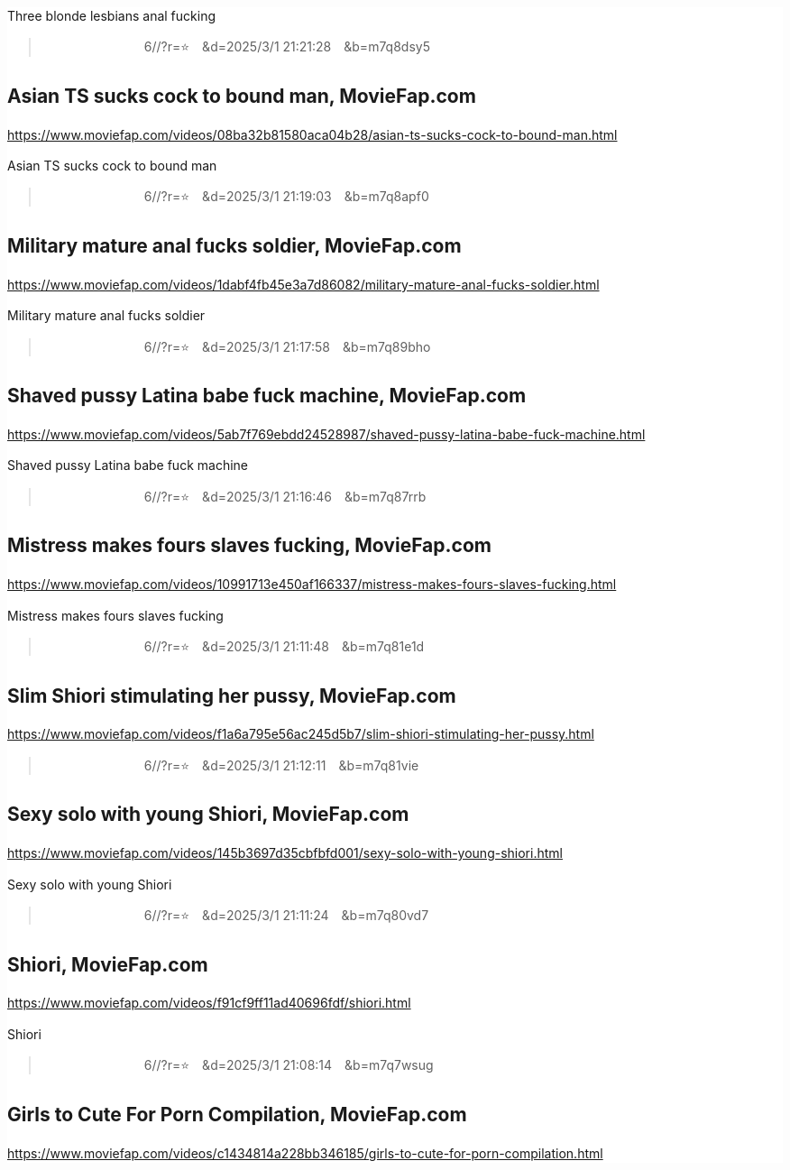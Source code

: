 
Three blonde lesbians anal fucking

>　　　　　　　　6//?r=⭐　&d=2025/3/1 21:21:28　&b=m7q8dsy5
## Asian TS sucks cock to bound man, MovieFap.com
https://www.moviefap.com/videos/08ba32b81580aca04b28/asian-ts-sucks-cock-to-bound-man.html


Asian TS sucks cock to bound man

>　　　　　　　　6//?r=⭐　&d=2025/3/1 21:19:03　&b=m7q8apf0
## Military mature anal fucks soldier, MovieFap.com
https://www.moviefap.com/videos/1dabf4fb45e3a7d86082/military-mature-anal-fucks-soldier.html


Military mature anal fucks soldier

>　　　　　　　　6//?r=⭐　&d=2025/3/1 21:17:58　&b=m7q89bho
## Shaved pussy Latina babe fuck machine, MovieFap.com
https://www.moviefap.com/videos/5ab7f769ebdd24528987/shaved-pussy-latina-babe-fuck-machine.html


Shaved pussy Latina babe fuck machine

>　　　　　　　　6//?r=⭐　&d=2025/3/1 21:16:46　&b=m7q87rrb
## Mistress makes fours slaves fucking, MovieFap.com
https://www.moviefap.com/videos/10991713e450af166337/mistress-makes-fours-slaves-fucking.html


Mistress makes fours slaves fucking

>　　　　　　　　6//?r=⭐　&d=2025/3/1 21:11:48　&b=m7q81e1d
## Slim Shiori stimulating her pussy, MovieFap.com
https://www.moviefap.com/videos/f1a6a795e56ac245d5b7/slim-shiori-stimulating-her-pussy.html

>　　　　　　　　6//?r=⭐　&d=2025/3/1 21:12:11　&b=m7q81vie
## Sexy solo with young Shiori, MovieFap.com
https://www.moviefap.com/videos/145b3697d35cbfbfd001/sexy-solo-with-young-shiori.html


Sexy solo with young Shiori

>　　　　　　　　6//?r=⭐　&d=2025/3/1 21:11:24　&b=m7q80vd7
## Shiori, MovieFap.com
https://www.moviefap.com/videos/f91cf9ff11ad40696fdf/shiori.html


Shiori

>　　　　　　　　6//?r=⭐　&d=2025/3/1 21:08:14　&b=m7q7wsug
## Girls to Cute For Porn Compilation, MovieFap.com
https://www.moviefap.com/videos/c1434814a228bb346185/girls-to-cute-for-porn-compilation.html
